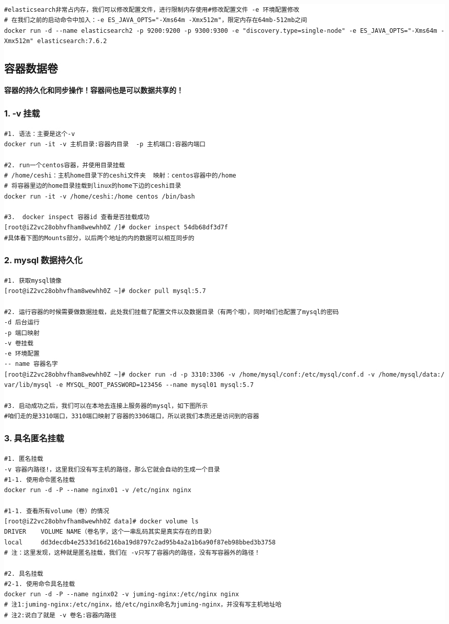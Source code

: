 ```shell
#elasticsearch非常占内存，我们可以修改配置文件，进行限制内存使用#修改配置文件 -e 环境配置修改
# 在我们之前的启动命令中加入：-e ES_JAVA_OPTS="-Xms64m -Xmx512m"，限定内存在64mb-512mb之间
docker run -d --name elasticsearch2 -p 9200:9200 -p 9300:9300 -e "discovery.type=single-node" -e ES_JAVA_OPTS="-Xms64m -Xmx512m" elasticsearch:7.6.2
```

## 容器数据卷

**容器的持久化和同步操作！容器间也是可以数据共享的！**

### 1. -v 挂载

```shell
#1. 语法：主要是这个-v
docker run -it -v 主机目录:容器内目录  -p 主机端口:容器内端口

#2. run一个centos容器，并使用目录挂载
# /home/ceshi：主机home目录下的ceshi文件夹  映射：centos容器中的/home
# 将容器里边的home目录挂载到linux的home下边的ceshi目录
docker run -it -v /home/ceshi:/home centos /bin/bash

#3.  docker inspect 容器id 查看是否挂载成功
[root@iZ2vc28obhvfham8wewhh0Z /]# docker inspect 54db68df3d7f
#具体看下图的Mounts部分，以后两个地址的内的数据可以相互同步的
```

### 2. mysql 数据持久化

```shell
#1. 获取mysql镜像
[root@iZ2vc28obhvfham8wewhh0Z ~]# docker pull mysql:5.7

#2. 运行容器的时候需要做数据挂载，此处我们挂载了配置文件以及数据目录（有两个哦），同时咱们也配置了mysql的密码
-d 后台运行
-p 端口映射
-v 卷挂载
-e 环境配置
-- name 容器名字
[root@iZ2vc28obhvfham8wewhh0Z ~]# docker run -d -p 3310:3306 -v /home/mysql/conf:/etc/mysql/conf.d -v /home/mysql/data:/var/lib/mysql -e MYSQL_ROOT_PASSWORD=123456 --name mysql01 mysql:5.7

#3. 启动成功之后，我们可以在本地去连接上服务器的mysql，如下图所示
#咱们走的是3310端口，3310端口映射了容器的3306端口，所以说我们本质还是访问到的容器
```

### 3. 具名匿名挂载

```shell
#1. 匿名挂载
-v 容器内路径!，这里我们没有写主机的路径，那么它就会自动的生成一个目录
#1-1. 使用命令匿名挂载
docker run -d -P --name nginx01 -v /etc/nginx nginx

#1-1. 查看所有volume（卷）的情况
[root@iZ2vc28obhvfham8wewhh0Z data]# docker volume ls
DRIVER    VOLUME NAME（卷名字，这个一串乱码其实是真实存在的目录）
local     dd3decdb4e2533d16d216ba19d8797c2ad95b4a2a1b6a90f87eb98bbed3b3758
# 注：这里发现，这种就是匿名挂载，我们在 -v只写了容器内的路径，没有写容器外的路径！

#2. 具名挂载
#2-1. 使用命令具名挂载
docker run -d -P --name nginx02 -v juming-nginx:/etc/nginx nginx
# 注1:juming-nginx:/etc/nginx，给/etc/nginx命名为juming-nginx，并没有写主机地址哈
# 注2:说白了就是 -v 卷名:容器内路径
```